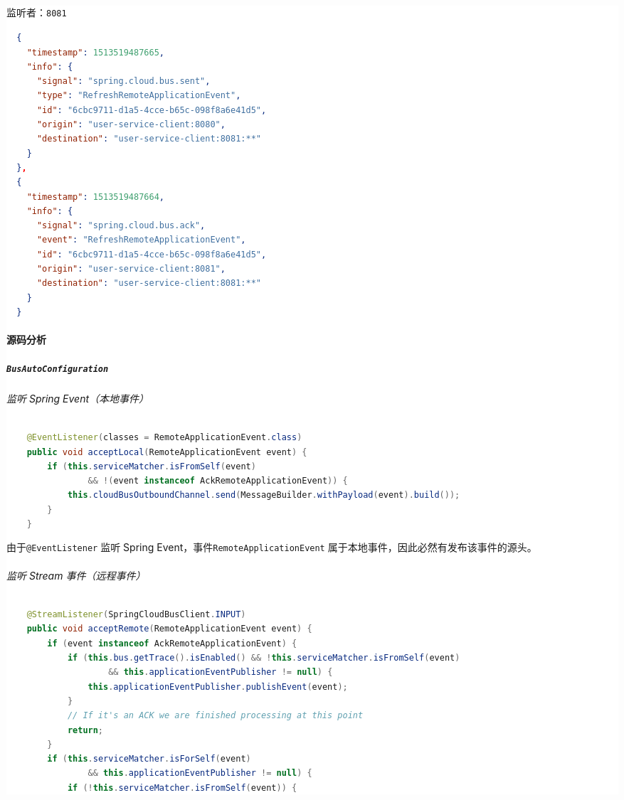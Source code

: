 

监听者：`8081`

```json
  {
    "timestamp": 1513519487665,
    "info": {
      "signal": "spring.cloud.bus.sent",
      "type": "RefreshRemoteApplicationEvent",
      "id": "6cbc9711-d1a5-4cce-b65c-098f8a6e41d5",
      "origin": "user-service-client:8080",
      "destination": "user-service-client:8081:**"
    }
  },
  {
    "timestamp": 1513519487664,
    "info": {
      "signal": "spring.cloud.bus.ack",
      "event": "RefreshRemoteApplicationEvent",
      "id": "6cbc9711-d1a5-4cce-b65c-098f8a6e41d5",
      "origin": "user-service-client:8081",
      "destination": "user-service-client:8081:**"
    }
  }
```





#### 源码分析



##### `BusAutoConfiguration`



###### 监听 Spring Event（本地事件）



```java
	@EventListener(classes = RemoteApplicationEvent.class)
	public void acceptLocal(RemoteApplicationEvent event) {
		if (this.serviceMatcher.isFromSelf(event)
				&& !(event instanceof AckRemoteApplicationEvent)) {
			this.cloudBusOutboundChannel.send(MessageBuilder.withPayload(event).build());
		}
	}
```



由于`@EventListener` 监听 Spring Event，事件`RemoteApplicationEvent` 属于本地事件，因此必然有发布该事件的源头。

###### 监听 Stream 事件（远程事件）

```java
	@StreamListener(SpringCloudBusClient.INPUT)
	public void acceptRemote(RemoteApplicationEvent event) {
		if (event instanceof AckRemoteApplicationEvent) {
			if (this.bus.getTrace().isEnabled() && !this.serviceMatcher.isFromSelf(event)
					&& this.applicationEventPublisher != null) {
				this.applicationEventPublisher.publishEvent(event);
			}
			// If it's an ACK we are finished processing at this point
			return;
		}
		if (this.serviceMatcher.isForSelf(event)
				&& this.applicationEventPublisher != null) {
			if (!this.serviceMatcher.isFromSelf(event)) {
```